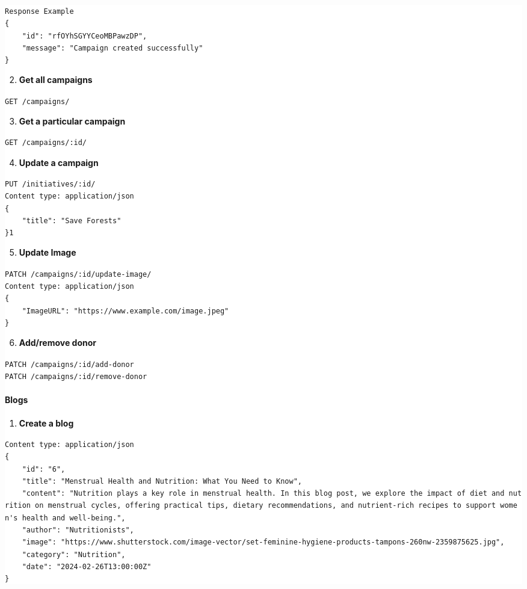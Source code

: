 ```
Response Example
{
    "id": "rfOYhSGYYCeoMBPawzDP",
    "message": "Campaign created successfully"
}
```

2. **Get all campaigns**

```
GET /campaigns/
```

3. **Get a particular campaign**

```
GET /campaigns/:id/
```

4. **Update a campaign**

```
PUT /initiatives/:id/
Content type: application/json
{
    "title": "Save Forests"
}1
```

5. **Update Image**

```
PATCH /campaigns/:id/update-image/
Content type: application/json
{
    "ImageURL": "https://www.example.com/image.jpeg"
}
```

6. **Add/remove donor**

```
PATCH /campaigns/:id/add-donor
PATCH /campaigns/:id/remove-donor
```


#### Blogs

1. **Create a blog**

```
Content type: application/json
{
    "id": "6",
    "title": "Menstrual Health and Nutrition: What You Need to Know",
    "content": "Nutrition plays a key role in menstrual health. In this blog post, we explore the impact of diet and nutrition on menstrual cycles, offering practical tips, dietary recommendations, and nutrient-rich recipes to support women's health and well-being.",
    "author": "Nutritionists",
    "image": "https://www.shutterstock.com/image-vector/set-feminine-hygiene-products-tampons-260nw-2359875625.jpg",
    "category": "Nutrition",
    "date": "2024-02-26T13:00:00Z"
}
```
